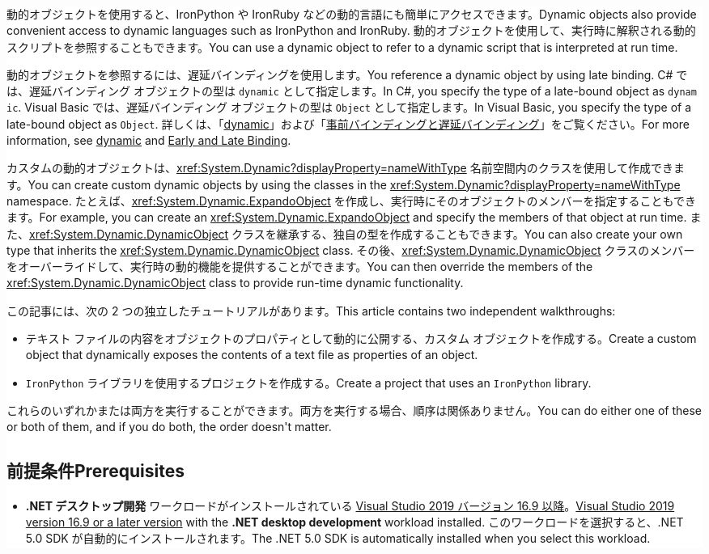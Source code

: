  <span data-ttu-id="832de-112">動的オブジェクトを使用すると、IronPython や IronRuby などの動的言語にも簡単にアクセスできます。</span><span class="sxs-lookup"><span data-stu-id="832de-112">Dynamic objects also provide convenient access to dynamic languages such as IronPython and IronRuby.</span></span> <span data-ttu-id="832de-113">動的オブジェクトを使用して、実行時に解釈される動的スクリプトを参照することもできます。</span><span class="sxs-lookup"><span data-stu-id="832de-113">You can use a dynamic object to refer to a dynamic script that is interpreted at run time.</span></span>

 <span data-ttu-id="832de-114">動的オブジェクトを参照するには、遅延バインディングを使用します。</span><span class="sxs-lookup"><span data-stu-id="832de-114">You reference a dynamic object by using late binding.</span></span> <span data-ttu-id="832de-115">C# では、遅延バインディング オブジェクトの型は `dynamic` として指定します。</span><span class="sxs-lookup"><span data-stu-id="832de-115">In C#, you specify the type of a late-bound object as `dynamic`.</span></span> <span data-ttu-id="832de-116">Visual Basic では、遅延バインディング オブジェクトの型は `Object` として指定します。</span><span class="sxs-lookup"><span data-stu-id="832de-116">In Visual Basic, you specify the type of a late-bound object as `Object`.</span></span> <span data-ttu-id="832de-117">詳しくは、「[dynamic](../../language-reference/builtin-types/reference-types.md)」および「[事前バインディングと遅延バインディング](../../../visual-basic/programming-guide/language-features/early-late-binding/index.md)」をご覧ください。</span><span class="sxs-lookup"><span data-stu-id="832de-117">For more information, see [dynamic](../../language-reference/builtin-types/reference-types.md) and [Early and Late Binding](../../../visual-basic/programming-guide/language-features/early-late-binding/index.md).</span></span>

 <span data-ttu-id="832de-118">カスタムの動的オブジェクトは、<xref:System.Dynamic?displayProperty=nameWithType> 名前空間内のクラスを使用して作成できます。</span><span class="sxs-lookup"><span data-stu-id="832de-118">You can create custom dynamic objects by using the classes in the <xref:System.Dynamic?displayProperty=nameWithType> namespace.</span></span> <span data-ttu-id="832de-119">たとえば、<xref:System.Dynamic.ExpandoObject> を作成し、実行時にそのオブジェクトのメンバーを指定することもできます。</span><span class="sxs-lookup"><span data-stu-id="832de-119">For example, you can create an <xref:System.Dynamic.ExpandoObject> and specify the members of that object at run time.</span></span> <span data-ttu-id="832de-120">また、<xref:System.Dynamic.DynamicObject> クラスを継承する、独自の型を作成することもできます。</span><span class="sxs-lookup"><span data-stu-id="832de-120">You can also create your own type that inherits the <xref:System.Dynamic.DynamicObject> class.</span></span> <span data-ttu-id="832de-121">その後、<xref:System.Dynamic.DynamicObject> クラスのメンバーをオーバーライドして、実行時の動的機能を提供することができます。</span><span class="sxs-lookup"><span data-stu-id="832de-121">You can then override the members of the <xref:System.Dynamic.DynamicObject> class to provide run-time dynamic functionality.</span></span>

 <span data-ttu-id="832de-122">この記事には、次の 2 つの独立したチュートリアルがあります。</span><span class="sxs-lookup"><span data-stu-id="832de-122">This article contains two independent walkthroughs:</span></span>

- <span data-ttu-id="832de-123">テキスト ファイルの内容をオブジェクトのプロパティとして動的に公開する、カスタム オブジェクトを作成する。</span><span class="sxs-lookup"><span data-stu-id="832de-123">Create a custom object that dynamically exposes the contents of a text file as properties of an object.</span></span>

- <span data-ttu-id="832de-124">`IronPython` ライブラリを使用するプロジェクトを作成する。</span><span class="sxs-lookup"><span data-stu-id="832de-124">Create a project that uses an `IronPython` library.</span></span>

<span data-ttu-id="832de-125">これらのいずれかまたは両方を実行することができます。両方を実行する場合、順序は関係ありません。</span><span class="sxs-lookup"><span data-stu-id="832de-125">You can do either one of these or both of them, and if you do both, the order doesn't matter.</span></span>

## <a name="prerequisites"></a><span data-ttu-id="832de-126">前提条件</span><span class="sxs-lookup"><span data-stu-id="832de-126">Prerequisites</span></span>

* <span data-ttu-id="832de-127">**.NET デスクトップ開発** ワークロードがインストールされている [Visual Studio 2019 バージョン 16.9 以降](https://visualstudio.microsoft.com/downloads/?utm_medium=microsoft&utm_source=docs.microsoft.com&utm_campaign=inline+link&utm_content=download+vs2019)。</span><span class="sxs-lookup"><span data-stu-id="832de-127">[Visual Studio 2019 version 16.9 or a later version](https://visualstudio.microsoft.com/downloads/?utm_medium=microsoft&utm_source=docs.microsoft.com&utm_campaign=inline+link&utm_content=download+vs2019) with the **.NET desktop development** workload installed.</span></span> <span data-ttu-id="832de-128">このワークロードを選択すると、.NET 5.0 SDK が自動的にインストールされます。</span><span class="sxs-lookup"><span data-stu-id="832de-128">The .NET 5.0 SDK is automatically installed when you select this workload.</span></span>
